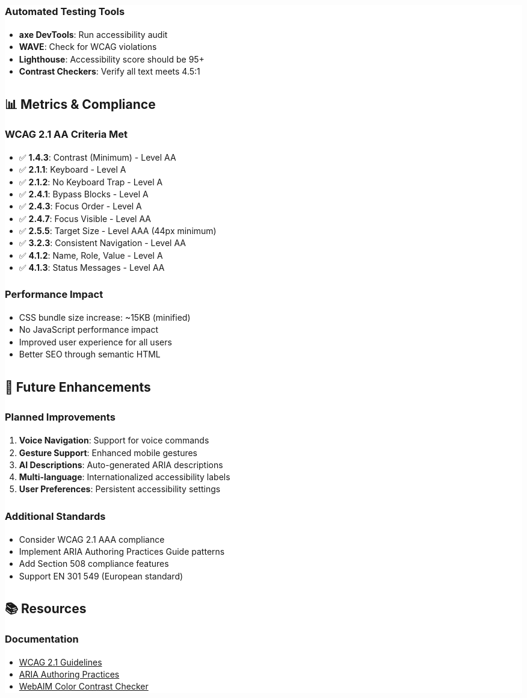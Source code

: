 ### Automated Testing Tools
- **axe DevTools**: Run accessibility audit
- **WAVE**: Check for WCAG violations
- **Lighthouse**: Accessibility score should be 95+
- **Contrast Checkers**: Verify all text meets 4.5:1

## 📊 Metrics & Compliance

### WCAG 2.1 AA Criteria Met
- ✅ **1.4.3**: Contrast (Minimum) - Level AA
- ✅ **2.1.1**: Keyboard - Level A
- ✅ **2.1.2**: No Keyboard Trap - Level A
- ✅ **2.4.1**: Bypass Blocks - Level A
- ✅ **2.4.3**: Focus Order - Level A
- ✅ **2.4.7**: Focus Visible - Level AA
- ✅ **2.5.5**: Target Size - Level AAA (44px minimum)
- ✅ **3.2.3**: Consistent Navigation - Level AA
- ✅ **4.1.2**: Name, Role, Value - Level A
- ✅ **4.1.3**: Status Messages - Level AA

### Performance Impact
- CSS bundle size increase: ~15KB (minified)
- No JavaScript performance impact
- Improved user experience for all users
- Better SEO through semantic HTML

## 🚀 Future Enhancements

### Planned Improvements
1. **Voice Navigation**: Support for voice commands
2. **Gesture Support**: Enhanced mobile gestures
3. **AI Descriptions**: Auto-generated ARIA descriptions
4. **Multi-language**: Internationalized accessibility labels
5. **User Preferences**: Persistent accessibility settings

### Additional Standards
- Consider WCAG 2.1 AAA compliance
- Implement ARIA Authoring Practices Guide patterns
- Add Section 508 compliance features
- Support EN 301 549 (European standard)

## 📚 Resources

### Documentation
- [WCAG 2.1 Guidelines](https://www.w3.org/WAI/WCAG21/quickref/)
- [ARIA Authoring Practices](https://www.w3.org/WAI/ARIA/apg/)
- [WebAIM Color Contrast Checker](https://webaim.org/resources/contrastchecker/)

